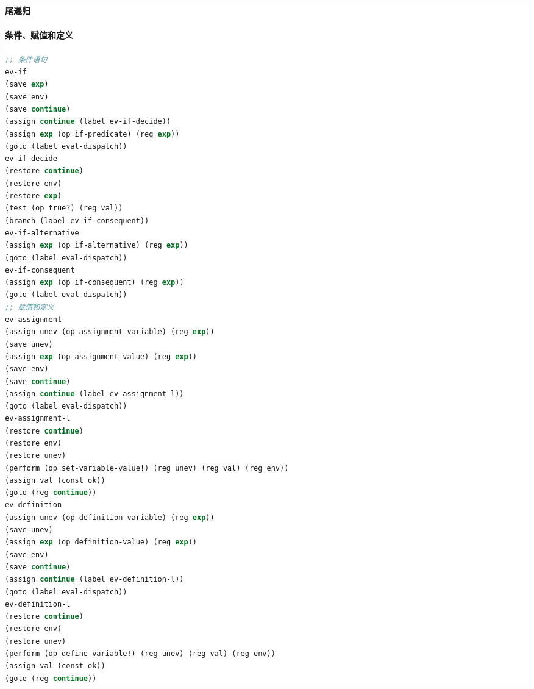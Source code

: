 #### 尾递归

#### 条件、赋值和定义

```scheme
;; 条件语句
ev-if
(save exp)
(save env)
(save continue)
(assign continue (label ev-if-decide))
(assign exp (op if-predicate) (reg exp))
(goto (label eval-dispatch))
ev-if-decide
(restore continue)
(restore env)
(restore exp)
(test (op true?) (reg val))
(branch (label ev-if-consequent))
ev-if-alternative
(assign exp (op if-alternative) (reg exp))
(goto (label eval-dispatch))
ev-if-consequent
(assign exp (op if-consequent) (reg exp))
(goto (label eval-dispatch))
;; 赋值和定义
ev-assignment
(assign unev (op assignment-variable) (reg exp))
(save unev)
(assign exp (op assignment-value) (reg exp))
(save env)
(save continue)
(assign continue (label ev-assignment-l))
(goto (label eval-dispatch))
ev-assignment-l
(restore continue)
(restore env)
(restore unev)
(perform (op set-variable-value!) (reg unev) (reg val) (reg env))
(assign val (const ok))
(goto (reg continue))
ev-definition
(assign unev (op definition-variable) (reg exp))
(save unev)
(assign exp (op definition-value) (reg exp))
(save env)
(save continue)
(assign continue (label ev-definition-l))
(goto (label eval-dispatch))
ev-definition-l
(restore continue)
(restore env)
(restore unev)
(perform (op define-variable!) (reg unev) (reg val) (reg env))
(assign val (const ok))
(goto (reg continue))
```
